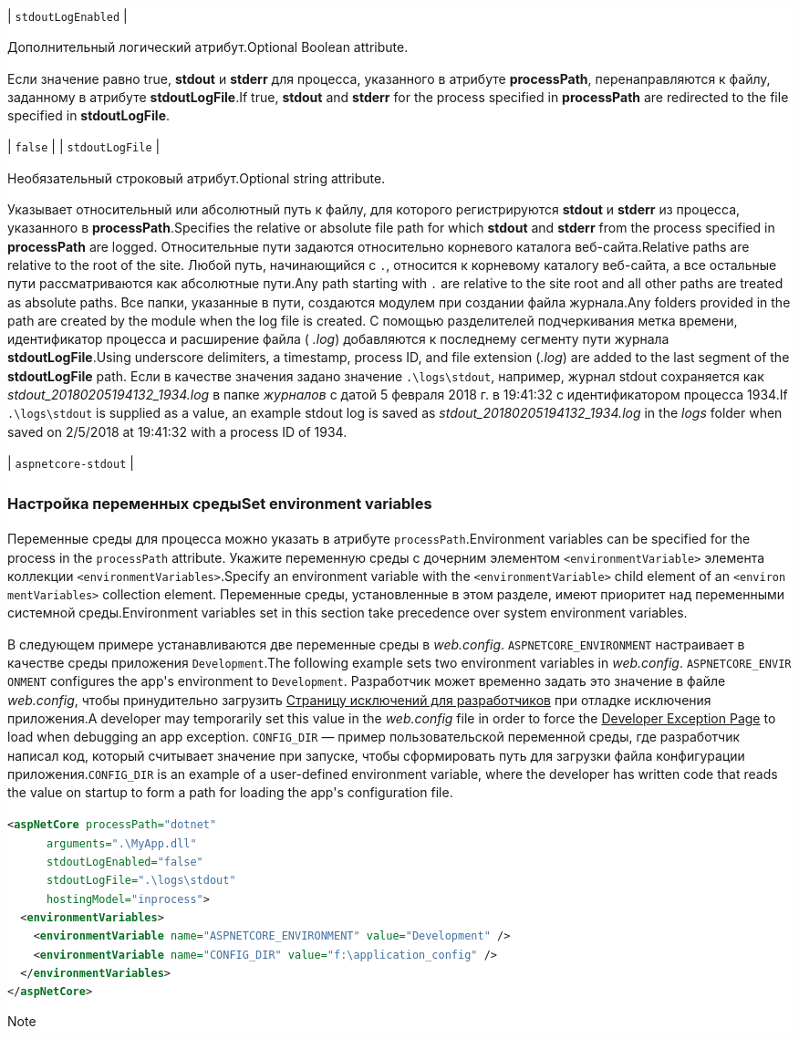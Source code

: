 | `stdoutLogEnabled` | <p><span data-ttu-id="5bfc2-224">Дополнительный логический атрибут.</span><span class="sxs-lookup"><span data-stu-id="5bfc2-224">Optional Boolean attribute.</span></span></p><p><span data-ttu-id="5bfc2-225">Если значение равно true, **stdout** и **stderr** для процесса, указанного в атрибуте **processPath**, перенаправляются к файлу, заданному в атрибуте **stdoutLogFile**.</span><span class="sxs-lookup"><span data-stu-id="5bfc2-225">If true, **stdout** and **stderr** for the process specified in **processPath** are redirected to the file specified in **stdoutLogFile**.</span></span></p> | `false` |
| `stdoutLogFile` | <p><span data-ttu-id="5bfc2-226">Необязательный строковый атрибут.</span><span class="sxs-lookup"><span data-stu-id="5bfc2-226">Optional string attribute.</span></span></p><p><span data-ttu-id="5bfc2-227">Указывает относительный или абсолютный путь к файлу, для которого регистрируются **stdout** и **stderr** из процесса, указанного в **processPath**.</span><span class="sxs-lookup"><span data-stu-id="5bfc2-227">Specifies the relative or absolute file path for which **stdout** and **stderr** from the process specified in **processPath** are logged.</span></span> <span data-ttu-id="5bfc2-228">Относительные пути задаются относительно корневого каталога веб-сайта.</span><span class="sxs-lookup"><span data-stu-id="5bfc2-228">Relative paths are relative to the root of the site.</span></span> <span data-ttu-id="5bfc2-229">Любой путь, начинающийся с `.`, относится к корневому каталогу веб-сайта, а все остальные пути рассматриваются как абсолютные пути.</span><span class="sxs-lookup"><span data-stu-id="5bfc2-229">Any path starting with `.` are relative to the site root and all other paths are treated as absolute paths.</span></span> <span data-ttu-id="5bfc2-230">Все папки, указанные в пути, создаются модулем при создании файла журнала.</span><span class="sxs-lookup"><span data-stu-id="5bfc2-230">Any folders provided in the path are created by the module when the log file is created.</span></span> <span data-ttu-id="5bfc2-231">С помощью разделителей подчеркивания метка времени, идентификатор процесса и расширение файла ( *.log*) добавляются к последнему сегменту пути журнала **stdoutLogFile**.</span><span class="sxs-lookup"><span data-stu-id="5bfc2-231">Using underscore delimiters, a timestamp, process ID, and file extension (*.log*) are added to the last segment of the **stdoutLogFile** path.</span></span> <span data-ttu-id="5bfc2-232">Если в качестве значения задано значение `.\logs\stdout`, например, журнал stdout сохраняется как *stdout_20180205194132_1934.log* в папке *журналов* с датой 5 февраля 2018 г. в 19:41:32 с идентификатором процесса 1934.</span><span class="sxs-lookup"><span data-stu-id="5bfc2-232">If `.\logs\stdout` is supplied as a value, an example stdout log is saved as *stdout_20180205194132_1934.log* in the *logs* folder when saved on 2/5/2018 at 19:41:32 with a process ID of 1934.</span></span></p> | `aspnetcore-stdout` |

### <a name="set-environment-variables"></a><span data-ttu-id="5bfc2-233">Настройка переменных среды</span><span class="sxs-lookup"><span data-stu-id="5bfc2-233">Set environment variables</span></span>

<span data-ttu-id="5bfc2-234">Переменные среды для процесса можно указать в атрибуте `processPath`.</span><span class="sxs-lookup"><span data-stu-id="5bfc2-234">Environment variables can be specified for the process in the `processPath` attribute.</span></span> <span data-ttu-id="5bfc2-235">Укажите переменную среды с дочерним элементом `<environmentVariable>` элемента коллекции `<environmentVariables>`.</span><span class="sxs-lookup"><span data-stu-id="5bfc2-235">Specify an environment variable with the `<environmentVariable>` child element of an `<environmentVariables>` collection element.</span></span> <span data-ttu-id="5bfc2-236">Переменные среды, установленные в этом разделе, имеют приоритет над переменными системной среды.</span><span class="sxs-lookup"><span data-stu-id="5bfc2-236">Environment variables set in this section take precedence over system environment variables.</span></span>

<span data-ttu-id="5bfc2-237">В следующем примере устанавливаются две переменные среды в *web.config*. `ASPNETCORE_ENVIRONMENT` настраивает в качестве среды приложения `Development`.</span><span class="sxs-lookup"><span data-stu-id="5bfc2-237">The following example sets two environment variables in *web.config*. `ASPNETCORE_ENVIRONMENT` configures the app's environment to `Development`.</span></span> <span data-ttu-id="5bfc2-238">Разработчик может временно задать это значение в файле *web.config*, чтобы принудительно загрузить [Страницу исключений для разработчиков](xref:fundamentals/error-handling) при отладке исключения приложения.</span><span class="sxs-lookup"><span data-stu-id="5bfc2-238">A developer may temporarily set this value in the *web.config* file in order to force the [Developer Exception Page](xref:fundamentals/error-handling) to load when debugging an app exception.</span></span> <span data-ttu-id="5bfc2-239">`CONFIG_DIR` — пример пользовательской переменной среды, где разработчик написал код, который считывает значение при запуске, чтобы сформировать путь для загрузки файла конфигурации приложения.</span><span class="sxs-lookup"><span data-stu-id="5bfc2-239">`CONFIG_DIR` is an example of a user-defined environment variable, where the developer has written code that reads the value on startup to form a path for loading the app's configuration file.</span></span>

```xml
<aspNetCore processPath="dotnet"
      arguments=".\MyApp.dll"
      stdoutLogEnabled="false"
      stdoutLogFile=".\logs\stdout"
      hostingModel="inprocess">
  <environmentVariables>
    <environmentVariable name="ASPNETCORE_ENVIRONMENT" value="Development" />
    <environmentVariable name="CONFIG_DIR" value="f:\application_config" />
  </environmentVariables>
</aspNetCore>
```

> [!NOTE]